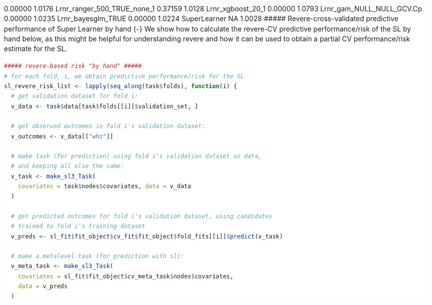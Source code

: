    <td style="text-align:right;"> 0.00000 </td>
   <td style="text-align:right;"> 1.0176 </td>
  </tr>
  <tr>
   <td style="text-align:left;"> Lrnr_ranger_500_TRUE_none_1 </td>
   <td style="text-align:right;"> 0.37159 </td>
   <td style="text-align:right;"> 1.0128 </td>
  </tr>
  <tr>
   <td style="text-align:left;"> Lrnr_xgboost_20_1 </td>
   <td style="text-align:right;"> 0.00000 </td>
   <td style="text-align:right;"> 1.0793 </td>
  </tr>
  <tr>
   <td style="text-align:left;"> Lrnr_gam_NULL_NULL_GCV.Cp </td>
   <td style="text-align:right;"> 0.00000 </td>
   <td style="text-align:right;"> 1.0235 </td>
  </tr>
  <tr>
   <td style="text-align:left;"> Lrnr_bayesglm_TRUE </td>
   <td style="text-align:right;"> 0.00000 </td>
   <td style="text-align:right;"> 1.0224 </td>
  </tr>
  <tr>
   <td style="text-align:left;"> SuperLearner </td>
   <td style="text-align:right;"> NA </td>
   <td style="text-align:right;"> 1.0028 </td>
  </tr>
</tbody>
</table></div>
##### Revere-cross-validated predictive performance of Super Learner by hand {-} 
We show how to calculate the revere-CV predictive performance/risk of 
the SL by hand below, as this might be helpful for understanding revere and 
how it can be used to obtain a partial CV performance/risk estimate for the 
SL. 


```r
##### revere-based risk "by hand" #####
# for each fold, i, we obtain predictive performance/risk for the SL
sl_revere_risk_list <- lapply(seq_along(task$folds), function(i) {
  # get validation dataset for fold i:
  v_data <- task$data[task$folds[[i]]$validation_set, ]

  # get observed outcomes in fold i's validation dataset:
  v_outcomes <- v_data[["whz"]]

  # make task (for prediction) using fold i's validation dataset as data,
  # and keeping all else the same:
  v_task <- make_sl3_Task(
    covariates = task$nodes$covariates, data = v_data
  )

  # get predicted outcomes for fold i's validation dataset, using candidates
  # trained to fold i's training dataset
  v_preds <- sl_fit$fit_object$cv_fit$fit_object$fold_fits[[i]]$predict(v_task)

  # make a metalevel task (for prediction with sl):
  v_meta_task <- make_sl3_Task(
    covariates = sl_fit$fit_object$cv_meta_task$nodes$covariates,
    data = v_preds
  )

```